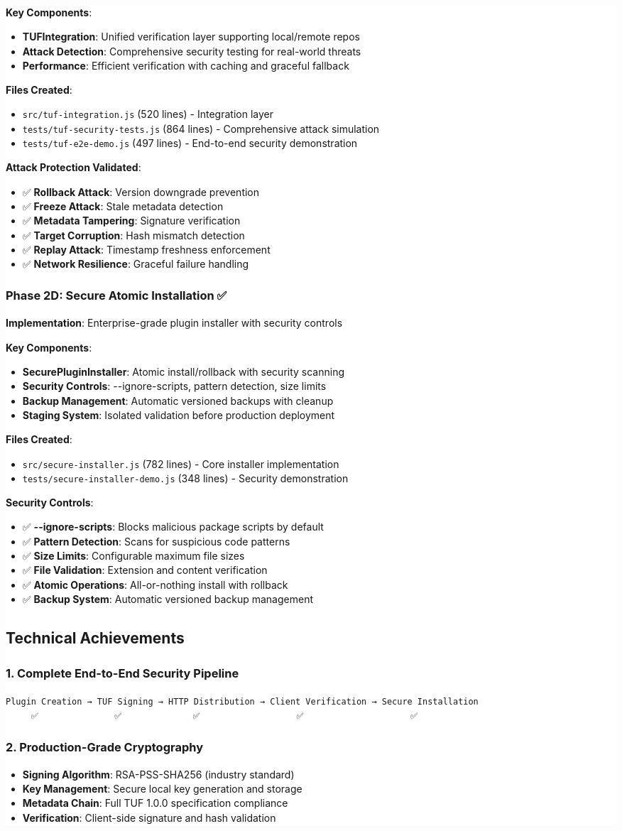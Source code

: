 **Key Components**:
- **TUFIntegration**: Unified verification layer supporting local/remote repos
- **Attack Detection**: Comprehensive security testing for real-world threats
- **Performance**: Efficient verification with caching and graceful fallback

**Files Created**:
- `src/tuf-integration.js` (520 lines) - Integration layer
- `tests/tuf-security-tests.js` (864 lines) - Comprehensive attack simulation
- `tests/tuf-e2e-demo.js` (497 lines) - End-to-end security demonstration

**Attack Protection Validated**:
- ✅ **Rollback Attack**: Version downgrade prevention
- ✅ **Freeze Attack**: Stale metadata detection  
- ✅ **Metadata Tampering**: Signature verification
- ✅ **Target Corruption**: Hash mismatch detection
- ✅ **Replay Attack**: Timestamp freshness enforcement
- ✅ **Network Resilience**: Graceful failure handling

### Phase 2D: Secure Atomic Installation ✅
**Implementation**: Enterprise-grade plugin installer with security controls

**Key Components**:
- **SecurePluginInstaller**: Atomic install/rollback with security scanning
- **Security Controls**: --ignore-scripts, pattern detection, size limits
- **Backup Management**: Automatic versioned backups with cleanup
- **Staging System**: Isolated validation before production deployment

**Files Created**:
- `src/secure-installer.js` (782 lines) - Core installer implementation
- `tests/secure-installer-demo.js` (348 lines) - Security demonstration

**Security Controls**:
- ✅ **--ignore-scripts**: Blocks malicious package scripts by default
- ✅ **Pattern Detection**: Scans for suspicious code patterns
- ✅ **Size Limits**: Configurable maximum file sizes
- ✅ **File Validation**: Extension and content verification
- ✅ **Atomic Operations**: All-or-nothing install with rollback
- ✅ **Backup System**: Automatic versioned backup management

## Technical Achievements

### 1. Complete End-to-End Security Pipeline
```
Plugin Creation → TUF Signing → HTTP Distribution → Client Verification → Secure Installation
     ✅               ✅              ✅                   ✅                     ✅
```

### 2. Production-Grade Cryptography
- **Signing Algorithm**: RSA-PSS-SHA256 (industry standard)
- **Key Management**: Secure local key generation and storage
- **Metadata Chain**: Full TUF 1.0.0 specification compliance
- **Verification**: Client-side signature and hash validation
